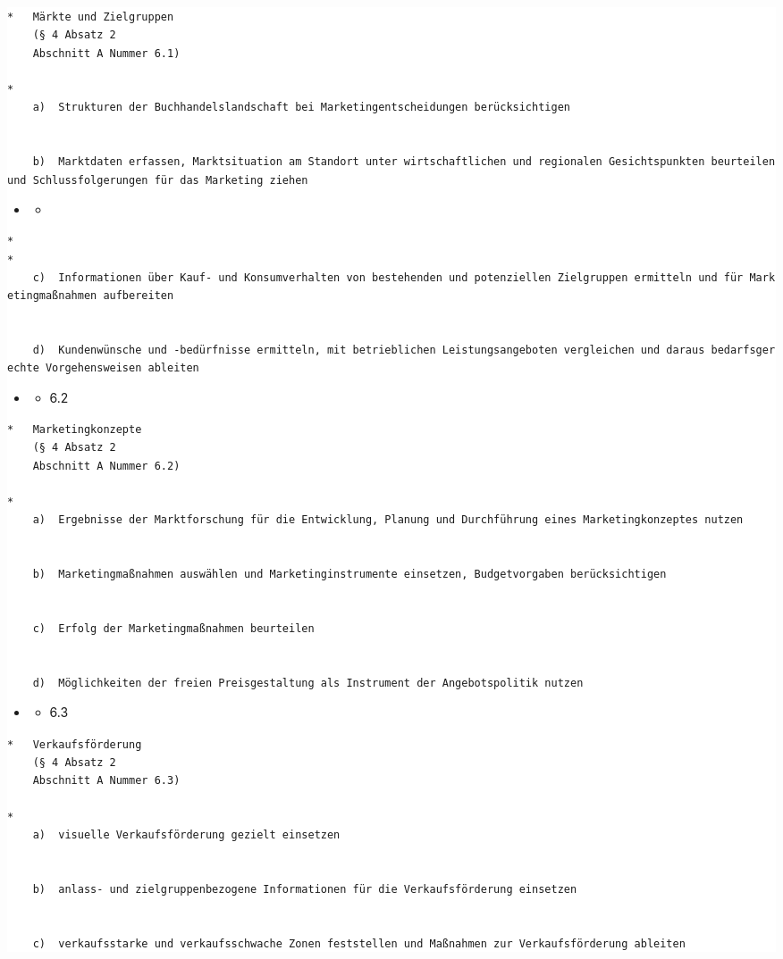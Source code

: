     *   Märkte und Zielgruppen
        (§ 4 Absatz 2
        Abschnitt A Nummer 6.1)

    *
        a)  Strukturen der Buchhandelslandschaft bei Marketingentscheidungen berücksichtigen


        b)  Marktdaten erfassen, Marktsituation am Standort unter wirtschaftlichen und regionalen Gesichtspunkten beurteilen und Schlussfolgerungen für das Marketing ziehen





*    *
    *
    *
        c)  Informationen über Kauf- und Konsumverhalten von bestehenden und potenziellen Zielgruppen ermitteln und für Marketingmaßnahmen aufbereiten


        d)  Kundenwünsche und -bedürfnisse ermitteln, mit betrieblichen Leistungsangeboten vergleichen und daraus bedarfsgerechte Vorgehensweisen ableiten





*    *   6.2

    *   Marketingkonzepte
        (§ 4 Absatz 2
        Abschnitt A Nummer 6.2)

    *
        a)  Ergebnisse der Marktforschung für die Entwicklung, Planung und Durchführung eines Marketingkonzeptes nutzen


        b)  Marketingmaßnahmen auswählen und Marketinginstrumente einsetzen, Budgetvorgaben berücksichtigen


        c)  Erfolg der Marketingmaßnahmen beurteilen


        d)  Möglichkeiten der freien Preisgestaltung als Instrument der Angebotspolitik nutzen





*    *   6.3

    *   Verkaufsförderung
        (§ 4 Absatz 2
        Abschnitt A Nummer 6.3)

    *
        a)  visuelle Verkaufsförderung gezielt einsetzen


        b)  anlass- und zielgruppenbezogene Informationen für die Verkaufsförderung einsetzen


        c)  verkaufsstarke und verkaufsschwache Zonen feststellen und Maßnahmen zur Verkaufsförderung ableiten

